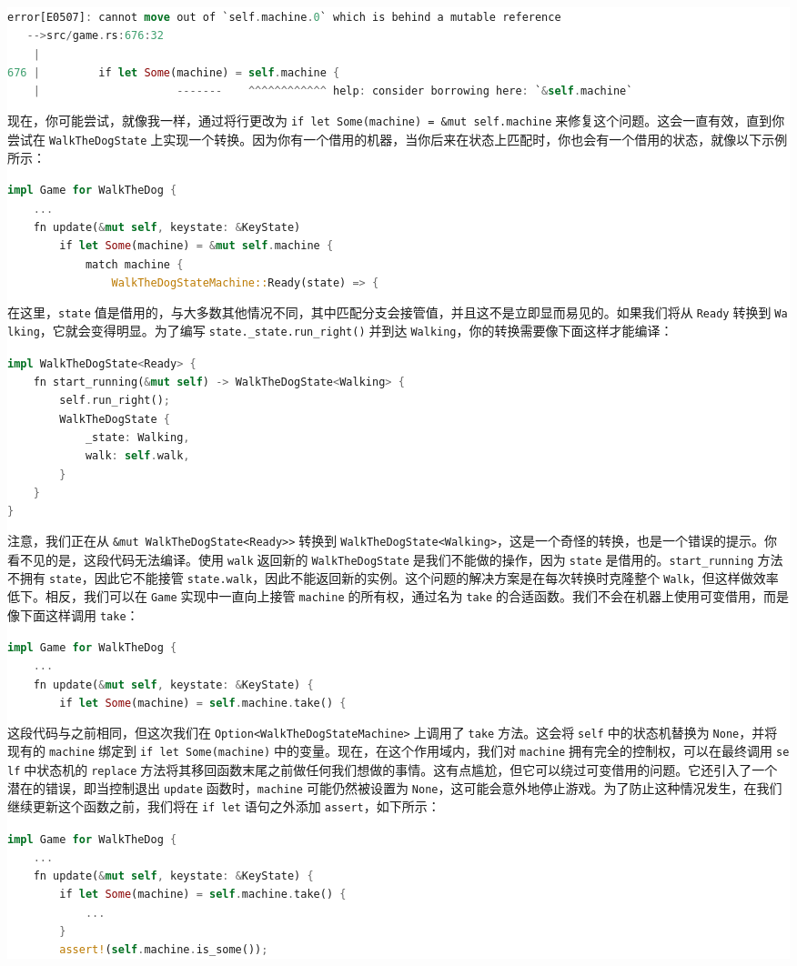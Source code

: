 ```rs
error[E0507]: cannot move out of `self.machine.0` which is behind a mutable reference
   -->src/game.rs:676:32
    |
676 |         if let Some(machine) = self.machine {
    |                     -------    ^^^^^^^^^^^^ help: consider borrowing here: `&self.machine`
```

现在，你可能尝试，就像我一样，通过将行更改为 `if let Some(machine) = &mut self.machine` 来修复这个问题。这会一直有效，直到你尝试在 `WalkTheDogState` 上实现一个转换。因为你有一个借用的机器，当你后来在状态上匹配时，你也会有一个借用的状态，就像以下示例所示：

```rs
impl Game for WalkTheDog {
    ...
    fn update(&mut self, keystate: &KeyState)
        if let Some(machine) = &mut self.machine {
            match machine {
                WalkTheDogStateMachine::Ready(state) => {
```

在这里，`state` 值是借用的，与大多数其他情况不同，其中匹配分支会接管值，并且这不是立即显而易见的。如果我们将从 `Ready` 转换到 `Walking`，它就会变得明显。为了编写 `state._state.run_right()` 并到达 `Walking`，你的转换需要像下面这样才能编译：

```rs
impl WalkTheDogState<Ready> {
    fn start_running(&mut self) -> WalkTheDogState<Walking> {
        self.run_right();
        WalkTheDogState {
            _state: Walking,
            walk: self.walk,
        }
    }
}
```

注意，我们正在从 `&mut WalkTheDogState<Ready>>` 转换到 `WalkTheDogState<Walking>`，这是一个奇怪的转换，也是一个错误的提示。你看不见的是，这段代码无法编译。使用 `walk` 返回新的 `WalkTheDogState` 是我们不能做的操作，因为 `state` 是借用的。`start_running` 方法不拥有 `state`，因此它不能接管 `state.walk`，因此不能返回新的实例。这个问题的解决方案是在每次转换时克隆整个 `Walk`，但这样做效率低下。相反，我们可以在 `Game` 实现中一直向上接管 `machine` 的所有权，通过名为 `take` 的合适函数。我们不会在机器上使用可变借用，而是像下面这样调用 `take`：

```rs
impl Game for WalkTheDog {
    ...
    fn update(&mut self, keystate: &KeyState) {
        if let Some(machine) = self.machine.take() {
```

这段代码与之前相同，但这次我们在 `Option<WalkTheDogStateMachine>` 上调用了 `take` 方法。这会将 `self` 中的状态机替换为 `None`，并将现有的 `machine` 绑定到 `if let Some(machine)` 中的变量。现在，在这个作用域内，我们对 `machine` 拥有完全的控制权，可以在最终调用 `self` 中状态机的 `replace` 方法将其移回函数末尾之前做任何我们想做的事情。这有点尴尬，但它可以绕过可变借用的问题。它还引入了一个潜在的错误，即当控制退出 `update` 函数时，`machine` 可能仍然被设置为 `None`，这可能会意外地停止游戏。为了防止这种情况发生，在我们继续更新这个函数之前，我们将在 `if let` 语句之外添加 `assert`，如下所示：

```rs
impl Game for WalkTheDog {
    ...
    fn update(&mut self, keystate: &KeyState) {
        if let Some(machine) = self.machine.take() {
            ...
        }
        assert!(self.machine.is_some());
```
